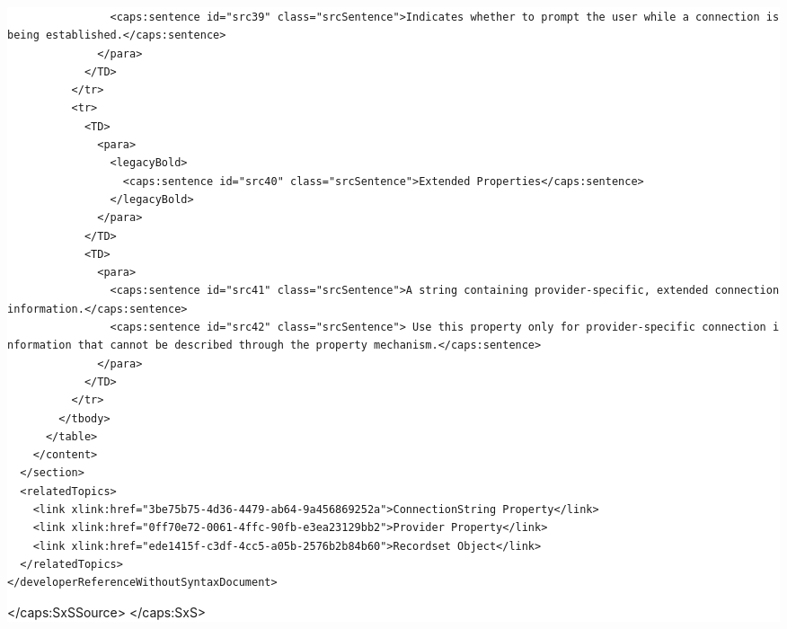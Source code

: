                     <caps:sentence id="src39" class="srcSentence">Indicates whether to prompt the user while a connection is being established.</caps:sentence>
                  </para>
                </TD>
              </tr>
              <tr>
                <TD>
                  <para>
                    <legacyBold>
                      <caps:sentence id="src40" class="srcSentence">Extended Properties</caps:sentence>
                    </legacyBold>
                  </para>
                </TD>
                <TD>
                  <para>
                    <caps:sentence id="src41" class="srcSentence">A string containing provider-specific, extended connection information.</caps:sentence>
                    <caps:sentence id="src42" class="srcSentence"> Use this property only for provider-specific connection information that cannot be described through the property mechanism.</caps:sentence>
                  </para>
                </TD>
              </tr>
            </tbody>
          </table>
        </content>
      </section>
      <relatedTopics>
        <link xlink:href="3be75b75-4d36-4479-ab64-9a456869252a">ConnectionString Property</link>
        <link xlink:href="0ff70e72-0061-4ffc-90fb-e3ea23129bb2">Provider Property</link>
        <link xlink:href="ede1415f-c3df-4cc5-a05b-2576b2b84b60">Recordset Object</link>
      </relatedTopics>
    </developerReferenceWithoutSyntaxDocument>
  </caps:SxSSource>
</caps:SxS>